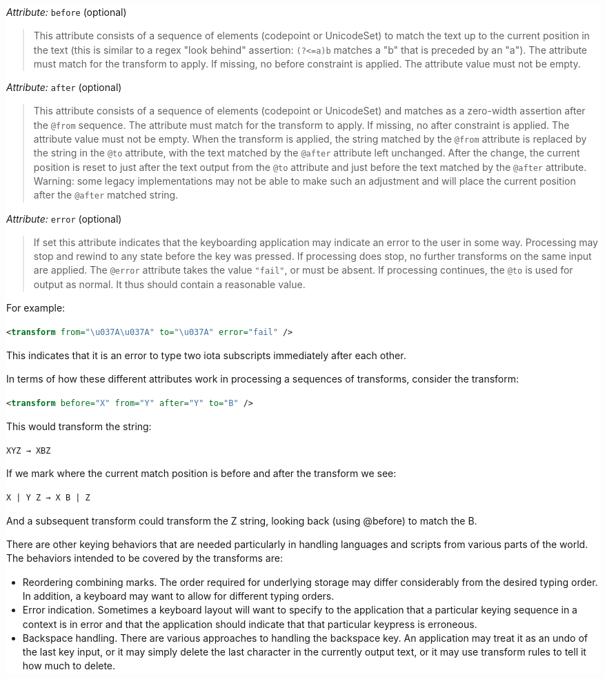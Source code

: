 _Attribute:_ `before` (optional)

> This attribute consists of a sequence of elements (codepoint or UnicodeSet) to match the text up to the current position in the text (this is similar to a regex "look behind" assertion: `(?<=a)b` matches a "b" that is preceded by an "a"). The attribute must match for the transform to apply. If missing, no before constraint is applied. The attribute value must not be empty.

_Attribute:_ `after` (optional)

> This attribute consists of a sequence of elements (codepoint or UnicodeSet) and matches as a zero-width assertion after the `@from` sequence. The attribute must match for the transform to apply. If missing, no after constraint is applied. The attribute value must not be empty. When the transform is applied, the string matched by the `@from` attribute is replaced by the string in the `@to` attribute, with the text matched by the `@after` attribute left unchanged. After the change, the current position is reset to just after the text output from the `@to` attribute and just before the text matched by the `@after` attribute. Warning: some legacy implementations may not be able to make such an adjustment and will place the current position after the `@after` matched string.

_Attribute:_ `error` (optional)

> If set this attribute indicates that the keyboarding application may indicate an error to the user in some way. Processing may stop and rewind to any state before the key was pressed. If processing does stop, no further transforms on the same input are applied. The `@error` attribute takes the value `"fail"`, or must be absent. If processing continues, the `@to` is used for output as normal. It thus should contain a reasonable value.

For example:

```xml
<transform from="\u037A\u037A" to="\u037A" error="fail" />
```

This indicates that it is an error to type two iota subscripts immediately after each other.

In terms of how these different attributes work in processing a sequences of transforms, consider the transform:

```xml
<transform before="X" from="Y" after="Y" to="B" />
```

This would transform the string:

```
XYZ → XBZ
```

If we mark where the current match position is before and after the transform we see:

```
X | Y Z → X B | Z
```

And a subsequent transform could transform the Z string, looking back (using @before) to match the B.

There are other keying behaviors that are needed particularly in handling languages and scripts from various parts of the world. The behaviors intended to be covered by the transforms are:

* Reordering combining marks. The order required for underlying storage may differ considerably from the desired typing order. In addition, a keyboard may want to allow for different typing orders.
* Error indication. Sometimes a keyboard layout will want to specify to the application that a particular keying sequence in a context is in error and that the application should indicate that that particular keypress is erroneous.
* Backspace handling. There are various approaches to handling the backspace key. An application may treat it as an undo of the last key input, or it may simply delete the last character in the currently output text, or it may use transform rules to tell it how much to delete.
